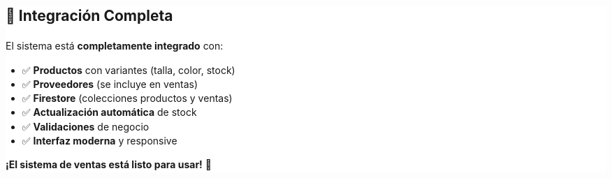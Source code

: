 ## 🔗 Integración Completa

El sistema está **completamente integrado** con:
- ✅ **Productos** con variantes (talla, color, stock)
- ✅ **Proveedores** (se incluye en ventas)
- ✅ **Firestore** (colecciones productos y ventas)
- ✅ **Actualización automática** de stock
- ✅ **Validaciones** de negocio
- ✅ **Interfaz moderna** y responsive

**¡El sistema de ventas está listo para usar!** 🚀

